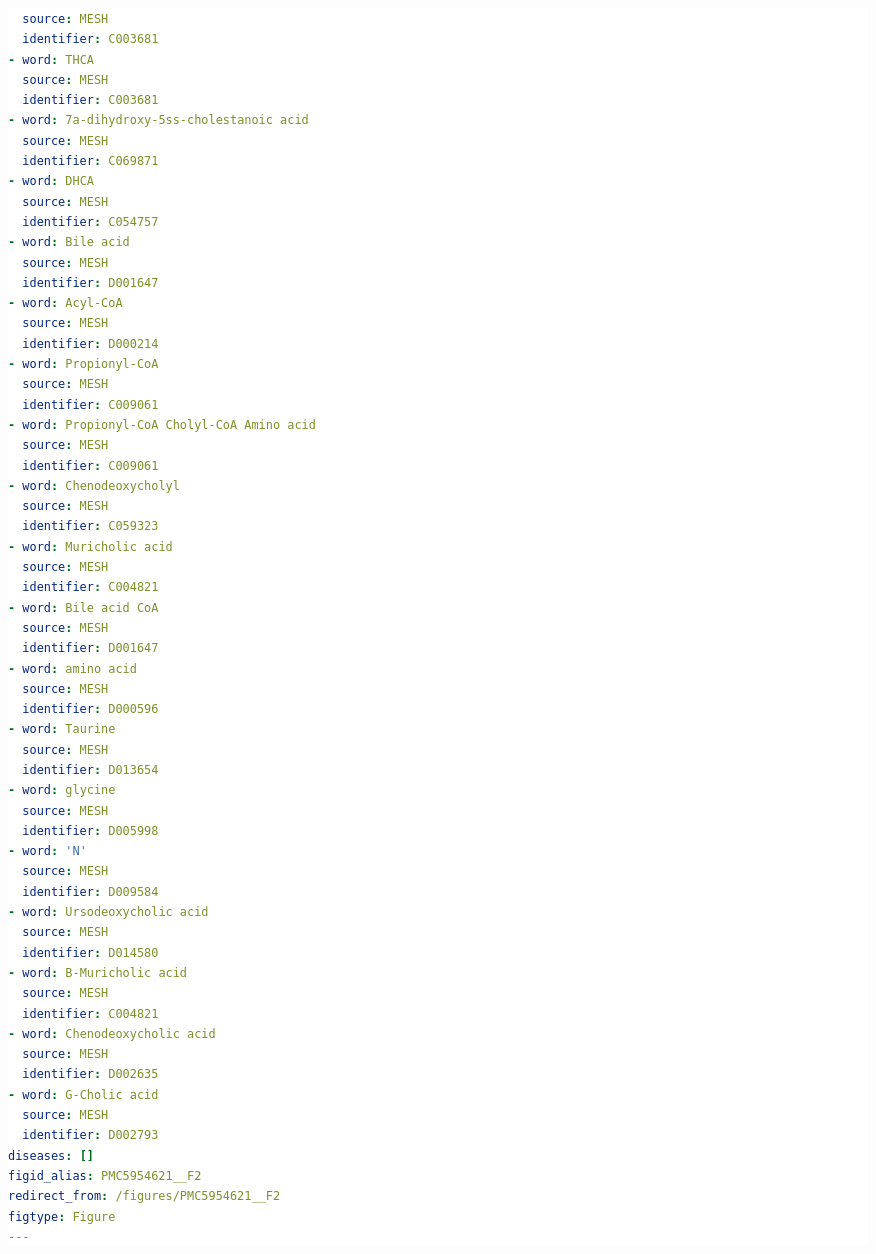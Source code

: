 ```yaml
  source: MESH
  identifier: C003681
- word: THCA
  source: MESH
  identifier: C003681
- word: 7a-dihydroxy-5ss-cholestanoic acid
  source: MESH
  identifier: C069871
- word: DHCA
  source: MESH
  identifier: C054757
- word: Bile acid
  source: MESH
  identifier: D001647
- word: Acyl-CoA
  source: MESH
  identifier: D000214
- word: Propionyl-CoA
  source: MESH
  identifier: C009061
- word: Propionyl-CoA Cholyl-CoA Amino acid
  source: MESH
  identifier: C009061
- word: Chenodeoxycholyl
  source: MESH
  identifier: C059323
- word: Muricholic acid
  source: MESH
  identifier: C004821
- word: Bile acid CoA
  source: MESH
  identifier: D001647
- word: amino acid
  source: MESH
  identifier: D000596
- word: Taurine
  source: MESH
  identifier: D013654
- word: glycine
  source: MESH
  identifier: D005998
- word: 'N'
  source: MESH
  identifier: D009584
- word: Ursodeoxycholic acid
  source: MESH
  identifier: D014580
- word: B-Muricholic acid
  source: MESH
  identifier: C004821
- word: Chenodeoxycholic acid
  source: MESH
  identifier: D002635
- word: G-Cholic acid
  source: MESH
  identifier: D002793
diseases: []
figid_alias: PMC5954621__F2
redirect_from: /figures/PMC5954621__F2
figtype: Figure
---
```

